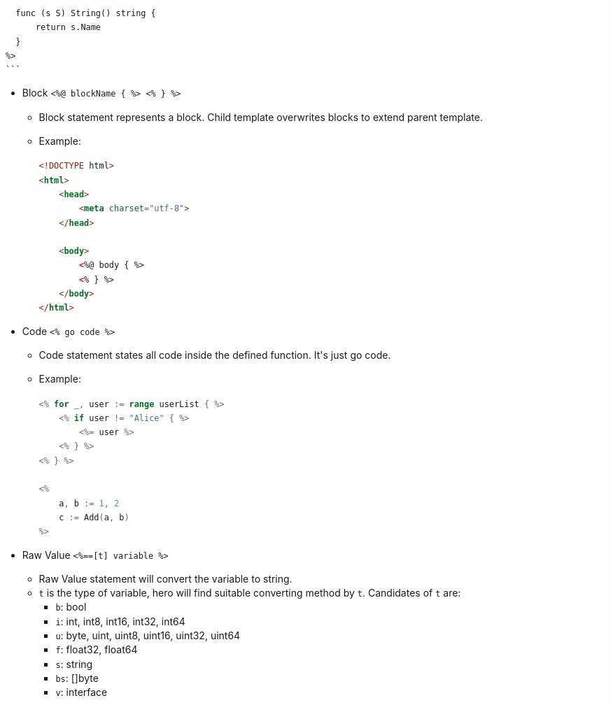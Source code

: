       func (s S) String() string {
          return s.Name
      }
    %>
    ```

- Block `<%@ blockName { %> <% } %>`

  - Block statement represents a block. Child template overwrites blocks to extend parent template.

  - Example:

    ```html
    <!DOCTYPE html>
    <html>
        <head>
            <meta charset="utf-8">
        </head>

        <body>
            <%@ body { %>
            <% } %>
        </body>
    </html>
    ```

- Code `<% go code %>`

  - Code statement states all code inside the defined function. It's just go code.

  - Example:

    ```go
    <% for _, user := range userList { %>
        <% if user != "Alice" { %>
            <%= user %>
        <% } %>
    <% } %>

    <%
        a, b := 1, 2
        c := Add(a, b)
    %>
    ```

- Raw Value `<%==[t] variable %>`

  - Raw Value statement will convert the variable to string.
  - `t` is the type of variable, hero will find suitable converting method by `t`. Candidates of `t` are:
    - `b`: bool
    - `i`: int, int8, int16, int32, int64
    - `u`: byte, uint, uint8, uint16, uint32, uint64
    - `f`: float32, float64
    - `s`: string
    - `bs`: []byte
    - `v`: interface
